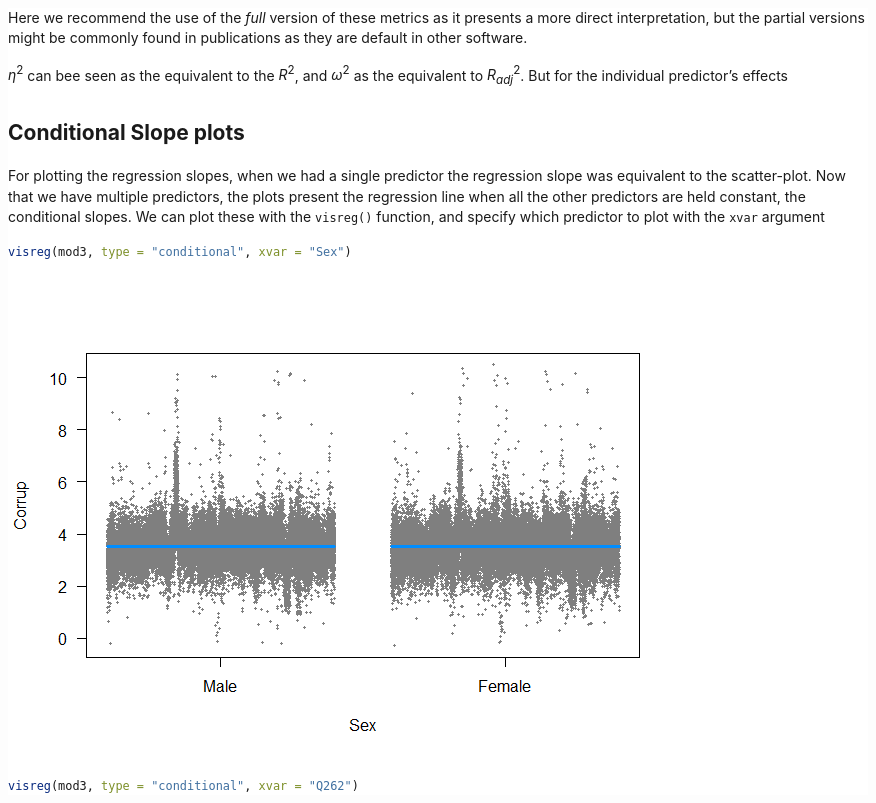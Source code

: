 Here we recommend the use of the *full* version of these metrics as it
presents a more direct interpretation, but the partial versions might be
commonly found in publications as they are default in other software.

$\eta^2$ can bee seen as the equivalent to the $R^2$, and $\omega^2$ as
the equivalent to $R^2_{adj}$. But for the individual predictor’s
effects

## Conditional Slope plots

For plotting the regression slopes, when we had a single predictor the
regression slope was equivalent to the scatter-plot. Now that we have
multiple predictors, the plots present the regression line when all the
other predictors are held constant, the conditional slopes. We can plot
these with the `visreg()` function, and specify which predictor to plot
with the `xvar` argument

``` r
visreg(mod3, type = "conditional", xvar = "Sex")
```

![](9_1_linear_regression_files/figure-gfm/unnamed-chunk-34-1.png)

``` r
visreg(mod3, type = "conditional", xvar = "Q262")
```

